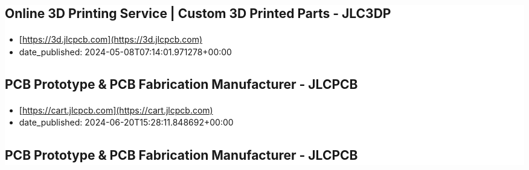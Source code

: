  ## Online 3D Printing Service | Custom 3D Printed Parts - JLC3DP
 - [https://3d.jlcpcb.com](https://3d.jlcpcb.com)
 - date_published: 2024-05-08T07:14:01.971278+00:00

 ## PCB Prototype & PCB Fabrication Manufacturer - JLCPCB
 - [https://cart.jlcpcb.com](https://cart.jlcpcb.com)
 - date_published: 2024-06-20T15:28:11.848692+00:00

 ## PCB Prototype & PCB Fabrication Manufacturer - JLCPCB
